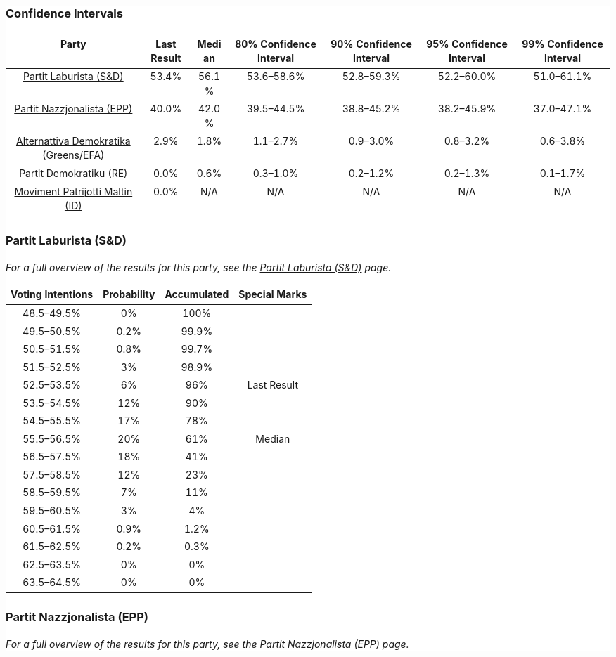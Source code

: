 ### Confidence Intervals

| Party | Last Result | Median | 80% Confidence Interval | 90% Confidence Interval | 95% Confidence Interval | 99% Confidence Interval |
|:-----:|:-----------:|:------:|:-----------------------:|:-----------------------:|:-----------------------:|:-----------------------:|
| <a href="#partit-laburista-(s&d)">Partit Laburista (S&D)</a> | 53.4% | 56.1% | 53.6–58.6% |52.8–59.3% | 52.2–60.0% | 51.0–61.1% |
| <a href="#partit-nazzjonalista-(epp)">Partit Nazzjonalista (EPP)</a> | 40.0% | 42.0% | 39.5–44.5% |38.8–45.2% | 38.2–45.9% | 37.0–47.1% |
| <a href="#alternattiva-demokratika-(greens/efa)">Alternattiva Demokratika (Greens/EFA)</a> | 2.9% | 1.8% | 1.1–2.7% |0.9–3.0% | 0.8–3.2% | 0.6–3.8% |
| <a href="#partit-demokratiku-(re)">Partit Demokratiku (RE)</a> | 0.0% | 0.6% | 0.3–1.0% |0.2–1.2% | 0.2–1.3% | 0.1–1.7% |
| <a href="#moviment-patrijotti-maltin-(id)">Moviment Patrijotti Maltin (ID)</a> | 0.0% | N/A | N/A |N/A | N/A | N/A |

### Partit Laburista (S&D)

*For a full overview of the results for this party, see the [Partit Laburista (S&D)](party-partitlaburistasd.html) page.*

| Voting Intentions | Probability | Accumulated | Special Marks |
|:-----------------:|:-----------:|:-----------:|:-------------:|
| 48.5–49.5% | 0% | 100% |  |
| 49.5–50.5% | 0.2% | 99.9% |  |
| 50.5–51.5% | 0.8% | 99.7% |  |
| 51.5–52.5% | 3% | 98.9% |  |
| 52.5–53.5% | 6% | 96% | Last Result |
| 53.5–54.5% | 12% | 90% |  |
| 54.5–55.5% | 17% | 78% |  |
| 55.5–56.5% | 20% | 61% | Median |
| 56.5–57.5% | 18% | 41% |  |
| 57.5–58.5% | 12% | 23% |  |
| 58.5–59.5% | 7% | 11% |  |
| 59.5–60.5% | 3% | 4% |  |
| 60.5–61.5% | 0.9% | 1.2% |  |
| 61.5–62.5% | 0.2% | 0.3% |  |
| 62.5–63.5% | 0% | 0% |  |
| 63.5–64.5% | 0% | 0% |  |

### Partit Nazzjonalista (EPP)

*For a full overview of the results for this party, see the [Partit Nazzjonalista (EPP)](party-partitnazzjonalistaepp.html) page.*

